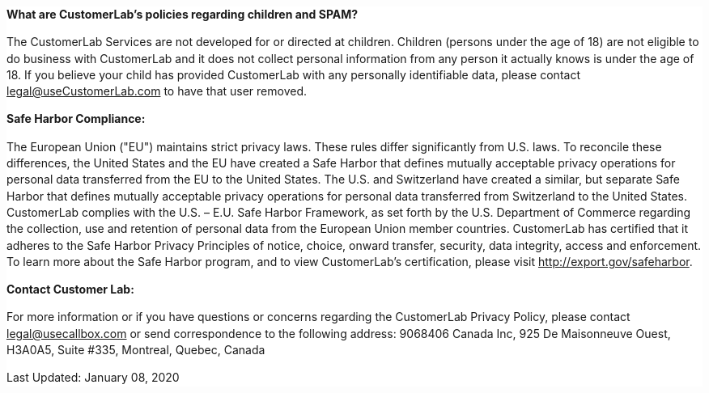 **What are CustomerLab’s policies regarding children and SPAM?**

The CustomerLab Services are not developed for or directed at children.
Children (persons under the age of 18) are not eligible to do business
with CustomerLab and it does not collect personal information from any
person it actually knows is under the age of 18. If you believe your
child has provided CustomerLab with any personally identifiable data,
please contact legal@useCustomerLab.com to have that user removed.

**Safe Harbor Compliance:**

The European Union ("EU") maintains strict privacy laws. These rules
differ significantly from U.S. laws. To reconcile these differences, the
United States and the EU have created a Safe Harbor that defines
mutually acceptable privacy operations for personal data transferred
from the EU to the United States. The U.S. and Switzerland have created
a similar, but separate Safe Harbor that defines mutually acceptable
privacy operations for personal data transferred from Switzerland to the
United States. CustomerLab complies with the U.S. – E.U. Safe Harbor
Framework, as set forth by the U.S. Department of Commerce regarding the
collection, use and retention of personal data from the European Union
member countries. CustomerLab has certified that it adheres to the Safe
Harbor Privacy Principles of notice, choice, onward transfer, security,
data integrity, access and enforcement. To learn more about the Safe
Harbor program, and to view CustomerLab’s certification, please visit
http://export.gov/safeharbor.

**Contact Customer Lab:**

For more information or if you have questions or concerns regarding the CustomerLab Privacy Policy, please contact legal@usecallbox.com or send correspondence to the following address: 9068406 Canada Inc, 925 De Maisonneuve Ouest, H3A0A5, Suite #335, Montreal, Quebec, Canada

Last Updated: January 08, 2020